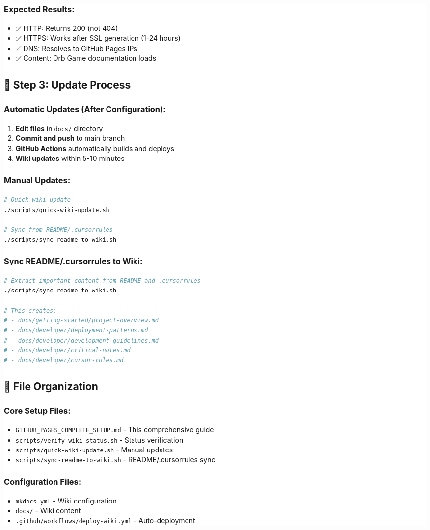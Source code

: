 ### **Expected Results:**
- ✅ HTTP: Returns 200 (not 404)
- ✅ HTTPS: Works after SSL generation (1-24 hours)
- ✅ DNS: Resolves to GitHub Pages IPs
- ✅ Content: Orb Game documentation loads

## 🔄 Step 3: Update Process

### **Automatic Updates (After Configuration):**
1. **Edit files** in `docs/` directory
2. **Commit and push** to main branch
3. **GitHub Actions** automatically builds and deploys
4. **Wiki updates** within 5-10 minutes

### **Manual Updates:**
```bash
# Quick wiki update
./scripts/quick-wiki-update.sh

# Sync from README/.cursorrules
./scripts/sync-readme-to-wiki.sh
```

### **Sync README/.cursorrules to Wiki:**
```bash
# Extract important content from README and .cursorrules
./scripts/sync-readme-to-wiki.sh

# This creates:
# - docs/getting-started/project-overview.md
# - docs/developer/deployment-patterns.md
# - docs/developer/development-guidelines.md
# - docs/developer/critical-notes.md
# - docs/developer/cursor-rules.md
```

## 📁 File Organization

### **Core Setup Files:**
- `GITHUB_PAGES_COMPLETE_SETUP.md` - This comprehensive guide
- `scripts/verify-wiki-status.sh` - Status verification
- `scripts/quick-wiki-update.sh` - Manual updates
- `scripts/sync-readme-to-wiki.sh` - README/.cursorrules sync

### **Configuration Files:**
- `mkdocs.yml` - Wiki configuration
- `docs/` - Wiki content
- `.github/workflows/deploy-wiki.yml` - Auto-deployment

